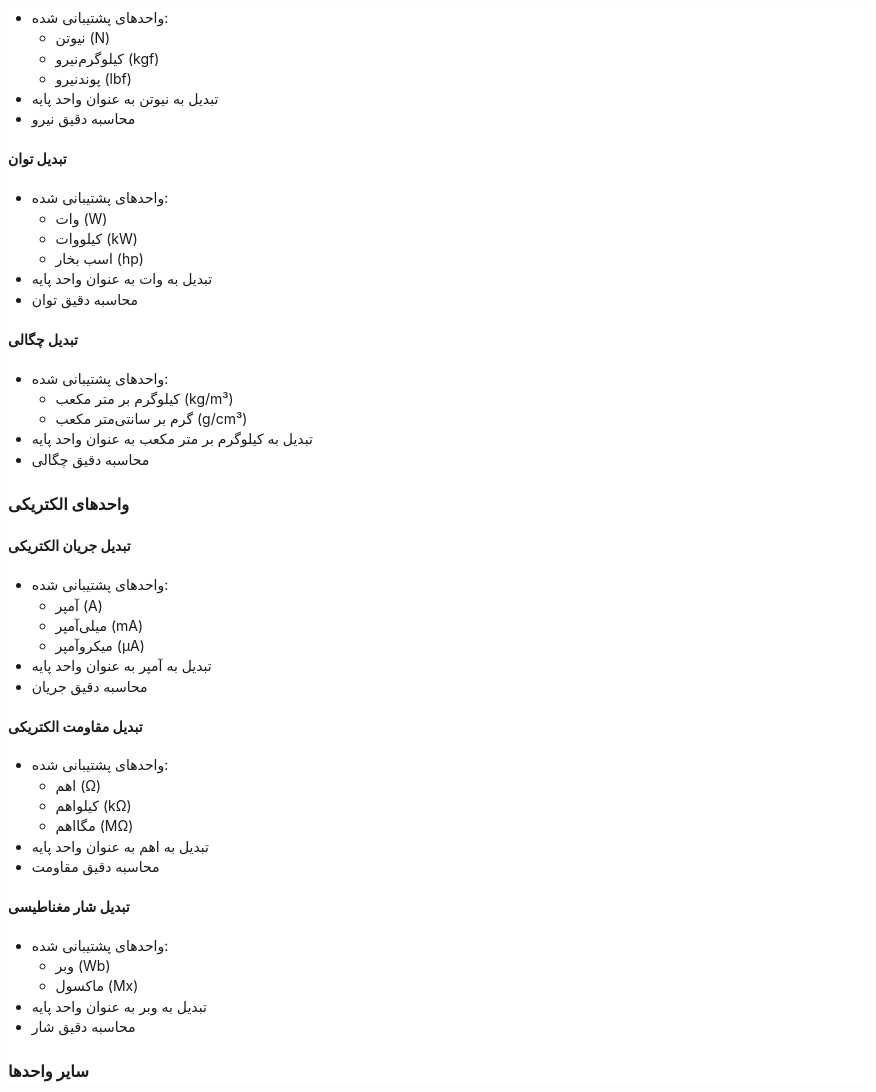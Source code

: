 - واحدهای پشتیبانی شده:
  - نیوتن (N)
  - کیلوگرم‌نیرو (kgf)
  - پوند‌نیرو (lbf)
- تبدیل به نیوتن به عنوان واحد پایه
- محاسبه دقیق نیرو

#### تبدیل توان

- واحدهای پشتیبانی شده:
  - وات (W)
  - کیلووات (kW)
  - اسب بخار (hp)
- تبدیل به وات به عنوان واحد پایه
- محاسبه دقیق توان

#### تبدیل چگالی

- واحدهای پشتیبانی شده:
  - کیلوگرم بر متر مکعب (kg/m³)
  - گرم بر سانتی‌متر مکعب (g/cm³)
- تبدیل به کیلوگرم بر متر مکعب به عنوان واحد پایه
- محاسبه دقیق چگالی

### واحدهای الکتریکی

#### تبدیل جریان الکتریکی

- واحدهای پشتیبانی شده:
  - آمپر (A)
  - میلی‌آمپر (mA)
  - میکروآمپر (μA)
- تبدیل به آمپر به عنوان واحد پایه
- محاسبه دقیق جریان

#### تبدیل مقاومت الکتریکی

- واحدهای پشتیبانی شده:
  - اهم (Ω)
  - کیلواهم (kΩ)
  - مگااهم (MΩ)
- تبدیل به اهم به عنوان واحد پایه
- محاسبه دقیق مقاومت

#### تبدیل شار مغناطیسی

- واحدهای پشتیبانی شده:
  - وبر (Wb)
  - ماکسول (Mx)
- تبدیل به وبر به عنوان واحد پایه
- محاسبه دقیق شار

### سایر واحدها
